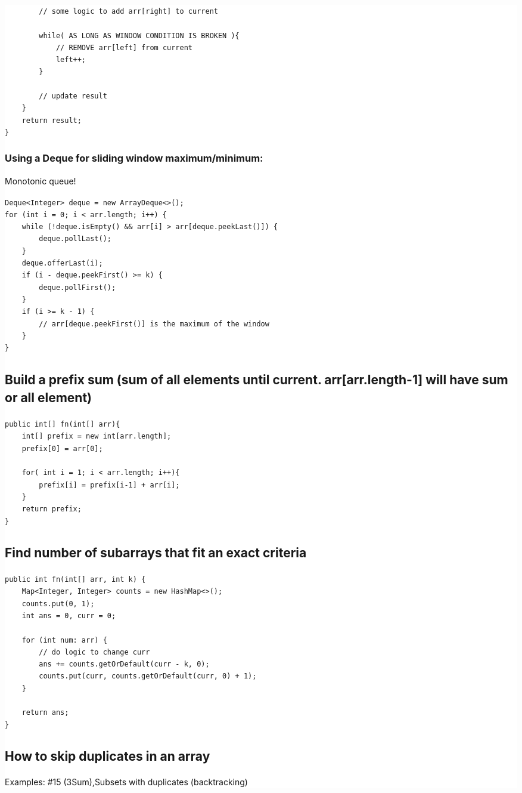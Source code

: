 ```agsl
        // some logic to add arr[right] to current
        
        while( AS LONG AS WINDOW CONDITION IS BROKEN ){
            // REMOVE arr[left] from current
            left++;
        }
        
        // update result
    }
    return result;
}
```
### Using a Deque for sliding window maximum/minimum:
Monotonic queue!
```agsl
Deque<Integer> deque = new ArrayDeque<>();
for (int i = 0; i < arr.length; i++) {
    while (!deque.isEmpty() && arr[i] > arr[deque.peekLast()]) {
        deque.pollLast();
    }
    deque.offerLast(i);
    if (i - deque.peekFirst() >= k) {
        deque.pollFirst();
    }
    if (i >= k - 1) {
        // arr[deque.peekFirst()] is the maximum of the window
    }
}
```

## Build a prefix sum (sum of all elements until current. arr[arr.length-1] will have sum or all element)
```agsl
public int[] fn(int[] arr){
    int[] prefix = new int[arr.length];
    prefix[0] = arr[0];
    
    for( int i = 1; i < arr.length; i++){
        prefix[i] = prefix[i-1] + arr[i];
    }
    return prefix;
}
```
## Find number of subarrays that fit an exact criteria
```agsl
public int fn(int[] arr, int k) {
    Map<Integer, Integer> counts = new HashMap<>();
    counts.put(0, 1);
    int ans = 0, curr = 0;

    for (int num: arr) {
        // do logic to change curr
        ans += counts.getOrDefault(curr - k, 0);
        counts.put(curr, counts.getOrDefault(curr, 0) + 1);
    }

    return ans;
}
```
## How to skip duplicates in an array
Examples: #15 (3Sum),Subsets with duplicates (backtracking)